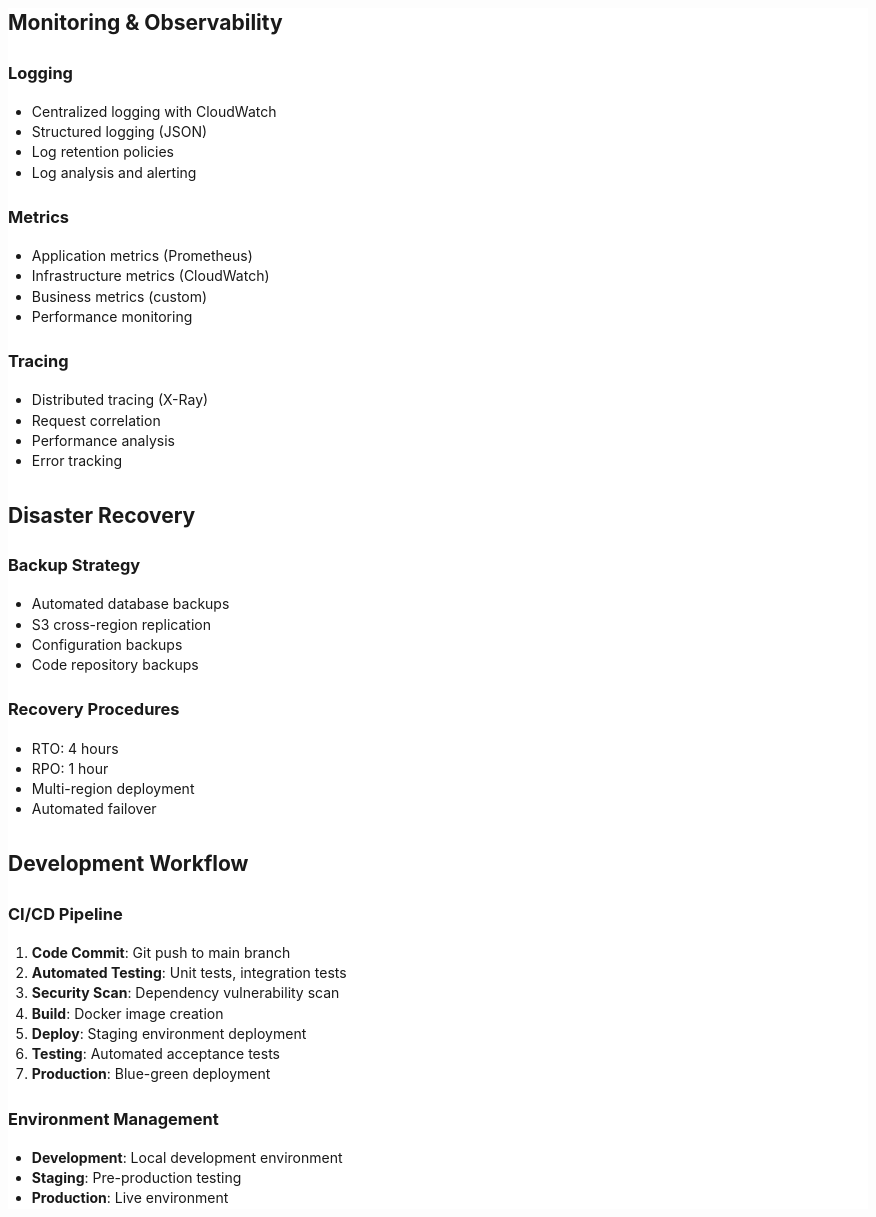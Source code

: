 ## Monitoring & Observability

### Logging
- Centralized logging with CloudWatch
- Structured logging (JSON)
- Log retention policies
- Log analysis and alerting

### Metrics
- Application metrics (Prometheus)
- Infrastructure metrics (CloudWatch)
- Business metrics (custom)
- Performance monitoring

### Tracing
- Distributed tracing (X-Ray)
- Request correlation
- Performance analysis
- Error tracking

## Disaster Recovery

### Backup Strategy
- Automated database backups
- S3 cross-region replication
- Configuration backups
- Code repository backups

### Recovery Procedures
- RTO: 4 hours
- RPO: 1 hour
- Multi-region deployment
- Automated failover

## Development Workflow

### CI/CD Pipeline
1. **Code Commit**: Git push to main branch
2. **Automated Testing**: Unit tests, integration tests
3. **Security Scan**: Dependency vulnerability scan
4. **Build**: Docker image creation
5. **Deploy**: Staging environment deployment
6. **Testing**: Automated acceptance tests
7. **Production**: Blue-green deployment

### Environment Management
- **Development**: Local development environment
- **Staging**: Pre-production testing
- **Production**: Live environment
